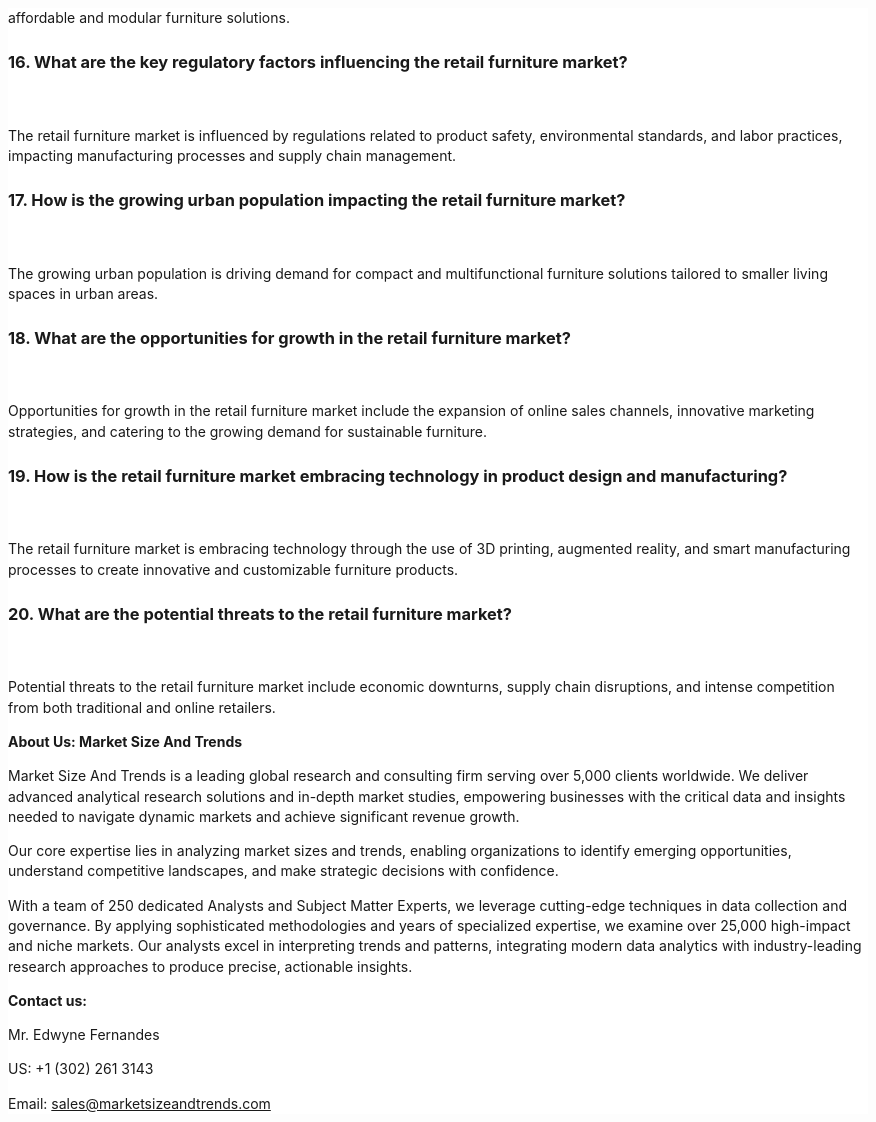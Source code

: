 affordable and modular furniture solutions.</p><h3>16. What are the key regulatory factors influencing the retail furniture market?</h3><p>&nbsp;</p><p>The retail furniture market is influenced by regulations related to product safety, environmental standards, and labor practices, impacting manufacturing processes and supply chain management.</p><h3>17. How is the growing urban population impacting the retail furniture market?</h3><p>&nbsp;</p><p>The growing urban population is driving demand for compact and multifunctional furniture solutions tailored to smaller living spaces in urban areas.</p><h3>18. What are the opportunities for growth in the retail furniture market?</h3><p>&nbsp;</p><p>Opportunities for growth in the retail furniture market include the expansion of online sales channels, innovative marketing strategies, and catering to the growing demand for sustainable furniture.</p><h3>19. How is the retail furniture market embracing technology in product design and manufacturing?</h3><p>&nbsp;</p><p>The retail furniture market is embracing technology through the use of 3D printing, augmented reality, and smart manufacturing processes to create innovative and customizable furniture products.</p><h3>20. What are the potential threats to the retail furniture market?</h3><p>&nbsp;</p><p>Potential threats to the retail furniture market include economic downturns, supply chain disruptions, and intense competition from both traditional and online retailers.</p></body></html></p><p><strong>About Us:&nbsp;Market Size And Trends</strong></p><p>Market Size And Trends&nbsp;is a leading global research and consulting firm serving over 5,000 clients worldwide. We deliver advanced analytical research solutions and in-depth market studies, empowering businesses with the critical data and insights needed to navigate dynamic markets and achieve significant revenue growth.</p><p>Our core expertise lies in analyzing market sizes and trends, enabling organizations to identify emerging opportunities, understand competitive landscapes, and make strategic decisions with confidence.</p><p>With a team of 250 dedicated Analysts and Subject Matter Experts, we leverage cutting-edge techniques in data collection and governance. By applying sophisticated methodologies and years of specialized expertise, we examine over 25,000 high-impact and niche markets. Our analysts excel in interpreting trends and patterns, integrating modern data analytics with industry-leading research approaches to produce precise, actionable insights.</p><p><strong>Contact us:</strong></p><p>Mr. Edwyne Fernandes</p><p>US: +1 (302) 261 3143</p><p>Email: <a href="mailto:sales@marketsizeandtrends.com">sales@marketsizeandtrends.com</a>&nbsp;</p>
